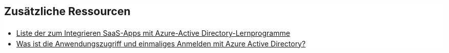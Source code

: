 ## <a name="additional-resources"></a>Zusätzliche Ressourcen

* [Liste der zum Integrieren SaaS-Apps mit Azure-Active Directory-Lernprogramme](active-directory-saas-tutorial-list.md)
* [Was ist die Anwendungszugriff und einmaliges Anmelden mit Azure Active Directory?](active-directory-appssoaccess-whatis.md)





[1]: ./media/active-directory-saas-pacific-timesheet-tutorial/tutorial_general_01.png
[2]: ./media/active-directory-saas-pacific-timesheet-tutorial/tutorial_general_02.png
[3]: ./media/active-directory-saas-pacific-timesheet-tutorial/tutorial_general_03.png
[4]: ./media/active-directory-saas-pacific-timesheet-tutorial/tutorial_general_04.png


[5]: ./media/active-directory-saas-pacific-timesheet-tutorial/tutorial_general_05.png
[6]: ./media/active-directory-saas-pacific-timesheet-tutorial/tutorial_general_06.png
[7]:  ./media/active-directory-saas-pacific-timesheet-tutorial/tutorial_general_050.png
[10]: ./media/active-directory-saas-pacific-timesheet-tutorial/tutorial_general_060.png
[11]: ./media/active-directory-saas-pacific-timesheet-tutorial/tutorial_general_070.png
[20]: ./media/active-directory-saas-pacific-timesheet-tutorial/tutorial_general_100.png

[200]: ./media/active-directory-saas-pacific-timesheet-tutorial/tutorial_general_200.png
[201]: ./media/active-directory-saas-pacific-timesheet-tutorial/tutorial_general_201.png
[203]: ./media/active-directory-saas-pacific-timesheet-tutorial/tutorial_general_203.png
[204]: ./media/active-directory-saas-pacific-timesheet-tutorial/tutorial_general_204.png
[205]: ./media/active-directory-saas-pacific-timesheet-tutorial/tutorial_general_205.png
